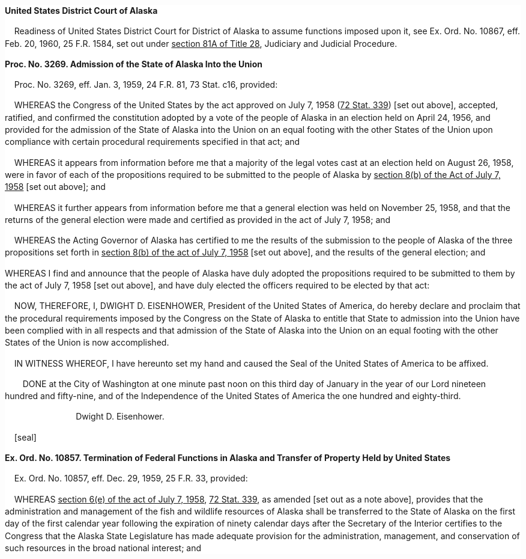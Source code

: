  __United States District Court of Alaska__ 

    Readiness of United States District Court for District of Alaska to assume functions imposed upon it, see Ex. Ord. No. 10867, eff. Feb. 20, 1960, 25 F.R. 1584, set out under [section 81A of Title 28][/us/usc/t28/s81A], Judiciary and Judicial Procedure.

 __Proc. No. 3269. Admission of the State of Alaska Into the Union__ 

    Proc. No. 3269, eff. Jan. 3, 1959, 24 F.R. 81, 73 Stat. c16, provided:

    WHEREAS the Congress of the United States by the act approved on July 7, 1958 ([72 Stat. 339][/us/stat/72/339]) \[set out above\], accepted, ratified, and confirmed the constitution adopted by a vote of the people of Alaska in an election held on April 24, 1956, and provided for the admission of the State of Alaska into the Union on an equal footing with the other States of the Union upon compliance with certain procedural requirements specified in that act; and

    WHEREAS it appears from information before me that a majority of the legal votes cast at an election held on August 26, 1958, were in favor of each of the propositions required to be submitted to the people of Alaska by [section 8(b) of the Act of July 7, 1958][/us/act/1958-07-07/s8/b] \[set out above\]; and

    WHEREAS it further appears from information before me that a general election was held on November 25, 1958, and that the returns of the general election were made and certified as provided in the act of July 7, 1958; and

    WHEREAS the Acting Governor of Alaska has certified to me the results of the submission to the people of Alaska of the three propositions set forth in [section 8(b) of the act of July 7, 1958][/us/act/1958-07-07/s8/b] \[set out above\], and the results of the general election; and

WHEREAS I find and announce that the people of Alaska have duly adopted the propositions required to be submitted to them by the act of July 7, 1958 \[set out above\], and have duly elected the officers required to be elected by that act:

    NOW, THEREFORE, I, DWIGHT D. EISENHOWER, President of the United States of America, do hereby declare and proclaim that the procedural requirements imposed by the Congress on the State of Alaska to entitle that State to admission into the Union have been complied with in all respects and that admission of the State of Alaska into the Union on an equal footing with the other States of the Union is now accomplished.

    IN WITNESS WHEREOF, I have hereunto set my hand and caused the Seal of the United States of America to be affixed.

     DONE at the City of Washington at one minute past noon on this third day of January in the year of our Lord nineteen hundred and fifty-nine, and of the Independence of the United States of America the one hundred and eighty-third.

                              Dwight D. Eisenhower.

    \[seal\]

 __Ex. Ord. No. 10857. Termination of Federal Functions in Alaska and Transfer of Property Held by United States__ 

    Ex. Ord. No. 10857, eff. Dec. 29, 1959, 25 F.R. 33, provided:

    WHEREAS [section 6(e) of the act of July 7, 1958][/us/act/1958-07-07/s6/e], [72 Stat. 339][/us/stat/72/339], as amended \[set out as a note above\], provides that the administration and management of the fish and wildlife resources of Alaska shall be transferred to the State of Alaska on the first day of the first calendar year following the expiration of ninety calendar days after the Secretary of the Interior certifies to the Congress that the Alaska State Legislature has made adequate provision for the administration, management, and conservation of such resources in the broad national interest; and


[/us/pl/86/70]: https://publicdocs.github.io/go/links?ns=uslm&ref=%2Fus%2Fpl%2F86%2F70
[/us/stat/73/141]: https://publicdocs.github.io/go/links?ns=uslm&ref=%2Fus%2Fstat%2F73%2F141
[/us/act/1958-07-07/s4]: https://publicdocs.github.io/go/links?ns=uslm&ref=%2Fus%2Fact%2F1958-07-07%2Fs4
[/us/stat/72/339]: https://publicdocs.github.io/go/links?ns=uslm&ref=%2Fus%2Fstat%2F72%2F339
[/us/act/1958-07-07/s8/d]: https://publicdocs.github.io/go/links?ns=uslm&ref=%2Fus%2Fact%2F1958-07-07%2Fs8%2Fd
[/us/stat/72/339]: https://publicdocs.github.io/go/links?ns=uslm&ref=%2Fus%2Fstat%2F72%2F339
[/us/usc/t12/s144]: https://publicdocs.github.io/go/links?ns=uslm&ref=%2Fus%2Fusc%2Ft12%2Fs144
[/us/usc/t12/s221]: https://publicdocs.github.io/go/links?ns=uslm&ref=%2Fus%2Fusc%2Ft12%2Fs221
[/us/usc/t12/s466]: https://publicdocs.github.io/go/links?ns=uslm&ref=%2Fus%2Fusc%2Ft12%2Fs466
[/us/usc/t12/s1422/3]: https://publicdocs.github.io/go/links?ns=uslm&ref=%2Fus%2Fusc%2Ft12%2Fs1422%2F3
[/us/usc/t12/s1466]: https://publicdocs.github.io/go/links?ns=uslm&ref=%2Fus%2Fusc%2Ft12%2Fs1466
[/us/usc/t15/s77b/6]: https://publicdocs.github.io/go/links?ns=uslm&ref=%2Fus%2Fusc%2Ft15%2Fs77b%2F6
[/us/usc/t15/s78c/a/16]: https://publicdocs.github.io/go/links?ns=uslm&ref=%2Fus%2Fusc%2Ft15%2Fs78c%2Fa%2F16
[/us/usc/t15/s80b–2/a/18]: https://publicdocs.github.io/go/links?ns=uslm&ref=%2Fus%2Fusc%2Ft15%2Fs80b%E2%80%932%2Fa%2F18
[/us/usc/t15/s80a–2/a/37]: https://publicdocs.github.io/go/links?ns=uslm&ref=%2Fus%2Fusc%2Ft15%2Fs80a%E2%80%932%2Fa%2F37
[/us/usc/t15/s80a–6/a/1]: https://publicdocs.github.io/go/links?ns=uslm&ref=%2Fus%2Fusc%2Ft15%2Fs80a%E2%80%936%2Fa%2F1
[/us/usc/t16/s590q/a]: https://publicdocs.github.io/go/links?ns=uslm&ref=%2Fus%2Fusc%2Ft16%2Fs590q%2Fa
[/us/act/1940-06-08/s1]: https://publicdocs.github.io/go/links?ns=uslm&ref=%2Fus%2Fact%2F1940-06-08%2Fs1
[/us/usc/t16/s668]: https://publicdocs.github.io/go/links?ns=uslm&ref=%2Fus%2Fusc%2Ft16%2Fs668
[/us/act/1937-09-02/s8/a]: https://publicdocs.github.io/go/links?ns=uslm&ref=%2Fus%2Fact%2F1937-09-02%2Fs8%2Fa
[/us/act/1950-08-09/s12]: https://publicdocs.github.io/go/links?ns=uslm&ref=%2Fus%2Fact%2F1950-08-09%2Fs12
[/us/act/1958-08-25/s6]: https://publicdocs.github.io/go/links?ns=uslm&ref=%2Fus%2Fact%2F1958-08-25%2Fs6
[/us/stat/72/845]: https://publicdocs.github.io/go/links?ns=uslm&ref=%2Fus%2Fstat%2F72%2F845
[/us/act/1958-07-07/s18]: https://publicdocs.github.io/go/links?ns=uslm&ref=%2Fus%2Fact%2F1958-07-07%2Fs18
[/us/stat/72/339]: https://publicdocs.github.io/go/links?ns=uslm&ref=%2Fus%2Fstat%2F72%2F339
[/us/stat/72/1580]: https://publicdocs.github.io/go/links?ns=uslm&ref=%2Fus%2Fstat%2F72%2F1580
[/us/stat/72/1580]: https://publicdocs.github.io/go/links?ns=uslm&ref=%2Fus%2Fstat%2F72%2F1580
[/us/stat/72/1580]: https://publicdocs.github.io/go/links?ns=uslm&ref=%2Fus%2Fstat%2F72%2F1580
[/us/act/1917-02-23/s4]: https://publicdocs.github.io/go/links?ns=uslm&ref=%2Fus%2Fact%2F1917-02-23%2Fs4
[/us/usc/t20/s14]: https://publicdocs.github.io/go/links?ns=uslm&ref=%2Fus%2Fusc%2Ft20%2Fs14
[/us/usc/t20/s16]: https://publicdocs.github.io/go/links?ns=uslm&ref=%2Fus%2Fusc%2Ft20%2Fs16
[/us/usc/t20/s22]: https://publicdocs.github.io/go/links?ns=uslm&ref=%2Fus%2Fusc%2Ft20%2Fs22
[/us/usc/t20/s15i]: https://publicdocs.github.io/go/links?ns=uslm&ref=%2Fus%2Fusc%2Ft20%2Fs15i
[/us/stat/72/1580]: https://publicdocs.github.io/go/links?ns=uslm&ref=%2Fus%2Fstat%2F72%2F1580
[/us/act/1950-09-23/s15]: https://publicdocs.github.io/go/links?ns=uslm&ref=%2Fus%2Fact%2F1950-09-23%2Fs15
[/us/stat/72/548]: https://publicdocs.github.io/go/links?ns=uslm&ref=%2Fus%2Fstat%2F72%2F548
[/us/act/1950-09-30/s3]: https://publicdocs.github.io/go/links?ns=uslm&ref=%2Fus%2Fact%2F1950-09-30%2Fs3
[/us/act/1927-02-15/s9]: https://publicdocs.github.io/go/links?ns=uslm&ref=%2Fus%2Fact%2F1927-02-15%2Fs9
[/us/usc/t21/s149/b]: https://publicdocs.github.io/go/links?ns=uslm&ref=%2Fus%2Fusc%2Ft21%2Fs149%2Fb
[/us/usc/t21/s188k]: https://publicdocs.github.io/go/links?ns=uslm&ref=%2Fus%2Fusc%2Ft21%2Fs188k
[/us/usc/t23/s116/e]: https://publicdocs.github.io/go/links?ns=uslm&ref=%2Fus%2Fusc%2Ft23%2Fs116%2Fe
[/us/usc/t23/s120/g]: https://publicdocs.github.io/go/links?ns=uslm&ref=%2Fus%2Fusc%2Ft23%2Fs120%2Fg
[/us/stat/70/374]: https://publicdocs.github.io/go/links?ns=uslm&ref=%2Fus%2Fstat%2F70%2F374
[/us/act/1905-01-27/s2]: https://publicdocs.github.io/go/links?ns=uslm&ref=%2Fus%2Fact%2F1905-01-27%2Fs2
[/us/stat/33/616]: https://publicdocs.github.io/go/links?ns=uslm&ref=%2Fus%2Fstat%2F33%2F616
[/us/usc/t48/s322]: https://publicdocs.github.io/go/links?ns=uslm&ref=%2Fus%2Fusc%2Ft48%2Fs322
[/us/stat/47/446]: https://publicdocs.github.io/go/links?ns=uslm&ref=%2Fus%2Fstat%2F47%2F446
[/us/usc/t48/s321/a]: https://publicdocs.github.io/go/links?ns=uslm&ref=%2Fus%2Fusc%2Ft48%2Fs321%2Fa
[/us/usc/t23/s116/b]: https://publicdocs.github.io/go/links?ns=uslm&ref=%2Fus%2Fusc%2Ft23%2Fs116%2Fb
[/us/usc/t23/s120]: https://publicdocs.github.io/go/links?ns=uslm&ref=%2Fus%2Fusc%2Ft23%2Fs120
[/us/pl/88/451/s3]: https://publicdocs.github.io/go/links?ns=uslm&ref=%2Fus%2Fpl%2F88%2F451%2Fs3
[/us/stat/78/505]: https://publicdocs.github.io/go/links?ns=uslm&ref=%2Fus%2Fstat%2F78%2F505
[/us/pl/97/449/s2/a]: https://publicdocs.github.io/go/links?ns=uslm&ref=%2Fus%2Fpl%2F97%2F449%2Fs2%2Fa
[/us/stat/96/2439]: https://publicdocs.github.io/go/links?ns=uslm&ref=%2Fus%2Fstat%2F96%2F2439
[/us/pl/99/514/s2]: https://publicdocs.github.io/go/links?ns=uslm&ref=%2Fus%2Fpl%2F99%2F514%2Fs2
[/us/stat/100/2095]: https://publicdocs.github.io/go/links?ns=uslm&ref=%2Fus%2Fstat%2F100%2F2095
[/us/act/1900-06-06/s30]: https://publicdocs.github.io/go/links?ns=uslm&ref=%2Fus%2Fact%2F1900-06-06%2Fs30
[/us/usc/t48/s25]: https://publicdocs.github.io/go/links?ns=uslm&ref=%2Fus%2Fusc%2Ft48%2Fs25
[/us/act/1958-07-07/s12/b]: https://publicdocs.github.io/go/links?ns=uslm&ref=%2Fus%2Fact%2F1958-07-07%2Fs12%2Fb
[/us/stat/72/339]: https://publicdocs.github.io/go/links?ns=uslm&ref=%2Fus%2Fstat%2F72%2F339
[/us/act/1900-06-06/s10]: https://publicdocs.github.io/go/links?ns=uslm&ref=%2Fus%2Fact%2F1900-06-06%2Fs10
[/us/usc/t48/s107]: https://publicdocs.github.io/go/links?ns=uslm&ref=%2Fus%2Fusc%2Ft48%2Fs107
[/us/usc/t31/s444]: https://publicdocs.github.io/go/links?ns=uslm&ref=%2Fus%2Fusc%2Ft31%2Fs444
[/us/usc/t31/s448b]: https://publicdocs.github.io/go/links?ns=uslm&ref=%2Fus%2Fusc%2Ft31%2Fs448b
[/us/usc/t40/s472/f]: https://publicdocs.github.io/go/links?ns=uslm&ref=%2Fus%2Fusc%2Ft40%2Fs472%2Ff
[/us/usc/t40/s102/6]: https://publicdocs.github.io/go/links?ns=uslm&ref=%2Fus%2Fusc%2Ft40%2Fs102%2F6
[/us/usc/t42/s201/f]: https://publicdocs.github.io/go/links?ns=uslm&ref=%2Fus%2Fusc%2Ft42%2Fs201%2Ff
[/us/stat/72/1013]: https://publicdocs.github.io/go/links?ns=uslm&ref=%2Fus%2Fstat%2F72%2F1013
[/us/stat/72/1013]: https://publicdocs.github.io/go/links?ns=uslm&ref=%2Fus%2Fstat%2F72%2F1013
[/us/usc/t42/s410/h]: https://publicdocs.github.io/go/links?ns=uslm&ref=%2Fus%2Fusc%2Ft42%2Fs410%2Fh
[/us/act/1895-01-12/s73]: https://publicdocs.github.io/go/links?ns=uslm&ref=%2Fus%2Fact%2F1895-01-12%2Fs73
[/us/pl/90/620/s3]: https://publicdocs.github.io/go/links?ns=uslm&ref=%2Fus%2Fpl%2F90%2F620%2Fs3
[/us/stat/82/1310]: https://publicdocs.github.io/go/links?ns=uslm&ref=%2Fus%2Fstat%2F82%2F1310
[/us/usc/t44/s308]: https://publicdocs.github.io/go/links?ns=uslm&ref=%2Fus%2Fusc%2Ft44%2Fs308
[/us/pl/90/620/s3]: https://publicdocs.github.io/go/links?ns=uslm&ref=%2Fus%2Fpl%2F90%2F620%2Fs3
[/us/stat/82/1310]: https://publicdocs.github.io/go/links?ns=uslm&ref=%2Fus%2Fstat%2F82%2F1310
[/us/usc/t48/s485]: https://publicdocs.github.io/go/links?ns=uslm&ref=%2Fus%2Fusc%2Ft48%2Fs485
[/us/usc/t48/s485]: https://publicdocs.github.io/go/links?ns=uslm&ref=%2Fus%2Fusc%2Ft48%2Fs485
[/us/act/1956-08-10/s43/c]: https://publicdocs.github.io/go/links?ns=uslm&ref=%2Fus%2Fact%2F1956-08-10%2Fs43%2Fc
[/us/act/1956-05-04/s2]: https://publicdocs.github.io/go/links?ns=uslm&ref=%2Fus%2Fact%2F1956-05-04%2Fs2
[/us/stat/70/130]: https://publicdocs.github.io/go/links?ns=uslm&ref=%2Fus%2Fstat%2F70%2F130
[/us/stat/71/510]: https://publicdocs.github.io/go/links?ns=uslm&ref=%2Fus%2Fstat%2F71%2F510
[/us/act/1957-09-07/s3]: https://publicdocs.github.io/go/links?ns=uslm&ref=%2Fus%2Fact%2F1957-09-07%2Fs3
[/us/stat/71/629]: https://publicdocs.github.io/go/links?ns=uslm&ref=%2Fus%2Fstat%2F71%2F629
[/us/stat/55/622]: https://publicdocs.github.io/go/links?ns=uslm&ref=%2Fus%2Fstat%2F55%2F622
[/us/usc/t42/s1651]: https://publicdocs.github.io/go/links?ns=uslm&ref=%2Fus%2Fusc%2Ft42%2Fs1651
[/us/stat/26/1093]: https://publicdocs.github.io/go/links?ns=uslm&ref=%2Fus%2Fstat%2F26%2F1093
[/us/usc/t16/s607]: https://publicdocs.github.io/go/links?ns=uslm&ref=%2Fus%2Fusc%2Ft16%2Fs607
[/us/stat/56/1028]: https://publicdocs.github.io/go/links?ns=uslm&ref=%2Fus%2Fstat%2F56%2F1028
[/us/usc/t42/s1701]: https://publicdocs.github.io/go/links?ns=uslm&ref=%2Fus%2Fusc%2Ft42%2Fs1701
[/us/usc/t42/s1704]: https://publicdocs.github.io/go/links?ns=uslm&ref=%2Fus%2Fusc%2Ft42%2Fs1704
[/us/usc/t42/s1711]: https://publicdocs.github.io/go/links?ns=uslm&ref=%2Fus%2Fusc%2Ft42%2Fs1711
[/us/act/1933-03-03/s1/b]: https://publicdocs.github.io/go/links?ns=uslm&ref=%2Fus%2Fact%2F1933-03-03%2Fs1%2Fb
[/us/usc/t41/s10c/b]: https://publicdocs.github.io/go/links?ns=uslm&ref=%2Fus%2Fusc%2Ft41%2Fs10c%2Fb
[/us/usc/t41/s8301/1]: https://publicdocs.github.io/go/links?ns=uslm&ref=%2Fus%2Fusc%2Ft41%2Fs8301%2F1
[/us/stat/72/339]: https://publicdocs.github.io/go/links?ns=uslm&ref=%2Fus%2Fstat%2F72%2F339
[/us/pl/88/311]: https://publicdocs.github.io/go/links?ns=uslm&ref=%2Fus%2Fpl%2F88%2F311
[/us/stat/78/201]: https://publicdocs.github.io/go/links?ns=uslm&ref=%2Fus%2Fstat%2F78%2F201
[/us/stat/72/339]: https://publicdocs.github.io/go/links?ns=uslm&ref=%2Fus%2Fstat%2F72%2F339
[/us/stat/72/339]: https://publicdocs.github.io/go/links?ns=uslm&ref=%2Fus%2Fstat%2F72%2F339
[/us/pl/88/311/s2]: https://publicdocs.github.io/go/links?ns=uslm&ref=%2Fus%2Fpl%2F88%2F311%2Fs2
[/us/stat/78/201]: https://publicdocs.github.io/go/links?ns=uslm&ref=%2Fus%2Fstat%2F78%2F201
[/us/act/1958-07-07/s6/e]: https://publicdocs.github.io/go/links?ns=uslm&ref=%2Fus%2Fact%2F1958-07-07%2Fs6%2Fe
[/us/stat/72/339]: https://publicdocs.github.io/go/links?ns=uslm&ref=%2Fus%2Fstat%2F72%2F339
[/us/usc/t20/s442/b]: https://publicdocs.github.io/go/links?ns=uslm&ref=%2Fus%2Fusc%2Ft20%2Fs442%2Fb
[/us/pl/86/624/s47/g/4]: https://publicdocs.github.io/go/links?ns=uslm&ref=%2Fus%2Fpl%2F86%2F624%2Fs47%2Fg%2F4
[/us/stat/74/424]: https://publicdocs.github.io/go/links?ns=uslm&ref=%2Fus%2Fstat%2F74%2F424
[/us/usc/t42/s1651]: https://publicdocs.github.io/go/links?ns=uslm&ref=%2Fus%2Fusc%2Ft42%2Fs1651
[/us/pl/86/624/s47/g/4]: https://publicdocs.github.io/go/links?ns=uslm&ref=%2Fus%2Fpl%2F86%2F624%2Fs47%2Fg%2F4
[/us/stat/74/424]: https://publicdocs.github.io/go/links?ns=uslm&ref=%2Fus%2Fstat%2F74%2F424
[/us/usc/t42/s1472]: https://publicdocs.github.io/go/links?ns=uslm&ref=%2Fus%2Fusc%2Ft42%2Fs1472
[/us/pl/88/451/s4]: https://publicdocs.github.io/go/links?ns=uslm&ref=%2Fus%2Fpl%2F88%2F451%2Fs4
[/us/stat/78/505]: https://publicdocs.github.io/go/links?ns=uslm&ref=%2Fus%2Fstat%2F78%2F505
[/us/usc/t42/s1491–149]: https://publicdocs.github.io/go/links?ns=uslm&ref=%2Fus%2Fusc%2Ft42%2Fs1491%E2%80%93149
[/us/pl/88/451/s4]: https://publicdocs.github.io/go/links?ns=uslm&ref=%2Fus%2Fpl%2F88%2F451%2Fs4
[/us/stat/78/506]: https://publicdocs.github.io/go/links?ns=uslm&ref=%2Fus%2Fstat%2F78%2F506
[/us/pl/90/19/s15/a]: https://publicdocs.github.io/go/links?ns=uslm&ref=%2Fus%2Fpl%2F90%2F19%2Fs15%2Fa
[/us/stat/81/24]: https://publicdocs.github.io/go/links?ns=uslm&ref=%2Fus%2Fstat%2F81%2F24
[/us/usc/t42/s1462]: https://publicdocs.github.io/go/links?ns=uslm&ref=%2Fus%2Fusc%2Ft42%2Fs1462
[/us/usc/t42/s1453/b]: https://publicdocs.github.io/go/links?ns=uslm&ref=%2Fus%2Fusc%2Ft42%2Fs1453%2Fb
[/us/pl/88/451/s4]: https://publicdocs.github.io/go/links?ns=uslm&ref=%2Fus%2Fpl%2F88%2F451%2Fs4
[/us/stat/78/506]: https://publicdocs.github.io/go/links?ns=uslm&ref=%2Fus%2Fstat%2F78%2F506
[/us/pl/90/19/s15]: https://publicdocs.github.io/go/links?ns=uslm&ref=%2Fus%2Fpl%2F90%2F19%2Fs15
[/us/stat/81/24]: https://publicdocs.github.io/go/links?ns=uslm&ref=%2Fus%2Fstat%2F81%2F24
[/us/stat/72/387]: https://publicdocs.github.io/go/links?ns=uslm&ref=%2Fus%2Fstat%2F72%2F387
[/us/usc/t15/s636/b]: https://publicdocs.github.io/go/links?ns=uslm&ref=%2Fus%2Fusc%2Ft15%2Fs636%2Fb
[/us/usc/t15/s636/c]: https://publicdocs.github.io/go/links?ns=uslm&ref=%2Fus%2Fusc%2Ft15%2Fs636%2Fc
[/us/pl/88/451/s4]: https://publicdocs.github.io/go/links?ns=uslm&ref=%2Fus%2Fpl%2F88%2F451%2Fs4
[/us/stat/78/506]: https://publicdocs.github.io/go/links?ns=uslm&ref=%2Fus%2Fstat%2F78%2F506
[/us/pl/88/451/s4]: https://publicdocs.github.io/go/links?ns=uslm&ref=%2Fus%2Fpl%2F88%2F451%2Fs4
[/us/stat/78/506]: https://publicdocs.github.io/go/links?ns=uslm&ref=%2Fus%2Fstat%2F78%2F506
[/us/usc/t42/s1492/b]: https://publicdocs.github.io/go/links?ns=uslm&ref=%2Fus%2Fusc%2Ft42%2Fs1492%2Fb
[/us/pl/88/451/s4]: https://publicdocs.github.io/go/links?ns=uslm&ref=%2Fus%2Fpl%2F88%2F451%2Fs4
[/us/stat/78/506]: https://publicdocs.github.io/go/links?ns=uslm&ref=%2Fus%2Fstat%2F78%2F506
[/us/pl/90/19/s15/a]: https://publicdocs.github.io/go/links?ns=uslm&ref=%2Fus%2Fpl%2F90%2F19%2Fs15%2Fa
[/us/stat/81/24]: https://publicdocs.github.io/go/links?ns=uslm&ref=%2Fus%2Fstat%2F81%2F24
[/us/pl/88/451/s4]: https://publicdocs.github.io/go/links?ns=uslm&ref=%2Fus%2Fpl%2F88%2F451%2Fs4
[/us/stat/78/507]: https://publicdocs.github.io/go/links?ns=uslm&ref=%2Fus%2Fstat%2F78%2F507
[/us/pl/88/451]: https://publicdocs.github.io/go/links?ns=uslm&ref=%2Fus%2Fpl%2F88%2F451
[/us/stat/78/505]: https://publicdocs.github.io/go/links?ns=uslm&ref=%2Fus%2Fstat%2F78%2F505
[/us/pl/86/70]: https://publicdocs.github.io/go/links?ns=uslm&ref=%2Fus%2Fpl%2F86%2F70
[/us/stat/73/141]: https://publicdocs.github.io/go/links?ns=uslm&ref=%2Fus%2Fstat%2F73%2F141
[/us/pl/86/70]: https://publicdocs.github.io/go/links?ns=uslm&ref=%2Fus%2Fpl%2F86%2F70
[/us/stat/73/141]: https://publicdocs.github.io/go/links?ns=uslm&ref=%2Fus%2Fstat%2F73%2F141
[/us/pl/91/367/s1]: https://publicdocs.github.io/go/links?ns=uslm&ref=%2Fus%2Fpl%2F91%2F367%2Fs1
[/us/stat/84/691]: https://publicdocs.github.io/go/links?ns=uslm&ref=%2Fus%2Fstat%2F84%2F691
[/us/pl/91/367/s2]: https://publicdocs.github.io/go/links?ns=uslm&ref=%2Fus%2Fpl%2F91%2F367%2Fs2
[/us/stat/84/691]: https://publicdocs.github.io/go/links?ns=uslm&ref=%2Fus%2Fstat%2F84%2F691
[/us/usc/t3/s301]: https://publicdocs.github.io/go/links?ns=uslm&ref=%2Fus%2Fusc%2Ft3%2Fs301
[/us/usc/t28/s81A]: https://publicdocs.github.io/go/links?ns=uslm&ref=%2Fus%2Fusc%2Ft28%2Fs81A
[/us/stat/72/339]: https://publicdocs.github.io/go/links?ns=uslm&ref=%2Fus%2Fstat%2F72%2F339
[/us/act/1958-07-07/s8/b]: https://publicdocs.github.io/go/links?ns=uslm&ref=%2Fus%2Fact%2F1958-07-07%2Fs8%2Fb
[/us/act/1958-07-07/s8/b]: https://publicdocs.github.io/go/links?ns=uslm&ref=%2Fus%2Fact%2F1958-07-07%2Fs8%2Fb
[/us/act/1958-07-07/s6/e]: https://publicdocs.github.io/go/links?ns=uslm&ref=%2Fus%2Fact%2F1958-07-07%2Fs6%2Fe
[/us/stat/72/339]: https://publicdocs.github.io/go/links?ns=uslm&ref=%2Fus%2Fstat%2F72%2F339
[/us/stat/73/152]: https://publicdocs.github.io/go/links?ns=uslm&ref=%2Fus%2Fstat%2F73%2F152
[/us/stat/73/152]: https://publicdocs.github.io/go/links?ns=uslm&ref=%2Fus%2Fstat%2F73%2F152
[/us/usc/t3/s301]: https://publicdocs.github.io/go/links?ns=uslm&ref=%2Fus%2Fusc%2Ft3%2Fs301
[/us/stat/57/301]: https://publicdocs.github.io/go/links?ns=uslm&ref=%2Fus%2Fstat%2F57%2F301
[/us/stat/34/478]: https://publicdocs.github.io/go/links?ns=uslm&ref=%2Fus%2Fstat%2F34%2F478
[/us/stat/43/465]: https://publicdocs.github.io/go/links?ns=uslm&ref=%2Fus%2Fstat%2F43%2F465
[/us/act/1912-08-24/ch387/s1]: https://publicdocs.github.io/go/links?ns=uslm&ref=%2Fus%2Fact%2F1912-08-24%2Fch387%2Fs1
[/us/stat/37/512]: https://publicdocs.github.io/go/links?ns=uslm&ref=%2Fus%2Fstat%2F37%2F512
[/us/act/1912-08-24/ch387/s2]: https://publicdocs.github.io/go/links?ns=uslm&ref=%2Fus%2Fact%2F1912-08-24%2Fch387%2Fs2
[/us/stat/37/512]: https://publicdocs.github.io/go/links?ns=uslm&ref=%2Fus%2Fstat%2F37%2F512
[/us/act/1912-08-24/ch387/s3]: https://publicdocs.github.io/go/links?ns=uslm&ref=%2Fus%2Fact%2F1912-08-24%2Fch387%2Fs3
[/us/stat/37/512]: https://publicdocs.github.io/go/links?ns=uslm&ref=%2Fus%2Fstat%2F37%2F512
[/us/act/1912-08-24/ch387/s3]: https://publicdocs.github.io/go/links?ns=uslm&ref=%2Fus%2Fact%2F1912-08-24%2Fch387%2Fs3
[/us/stat/37/512]: https://publicdocs.github.io/go/links?ns=uslm&ref=%2Fus%2Fstat%2F37%2F512
[/us/act/1956-07-28/ch772]: https://publicdocs.github.io/go/links?ns=uslm&ref=%2Fus%2Fact%2F1956-07-28%2Fch772
[/us/stat/70/713]: https://publicdocs.github.io/go/links?ns=uslm&ref=%2Fus%2Fstat%2F70%2F713
[/us/act/1900-06-06/ch786/s30]: https://publicdocs.github.io/go/links?ns=uslm&ref=%2Fus%2Fact%2F1900-06-06%2Fch786%2Fs30
[/us/stat/31/332]: https://publicdocs.github.io/go/links?ns=uslm&ref=%2Fus%2Fstat%2F31%2F332
[/us/act/1900-06-06/ch786/s2]: https://publicdocs.github.io/go/links?ns=uslm&ref=%2Fus%2Fact%2F1900-06-06%2Fch786%2Fs2
[/us/stat/31/321]: https://publicdocs.github.io/go/links?ns=uslm&ref=%2Fus%2Fstat%2F31%2F321
[/us/act/1900-06-06/ch786/s2]: https://publicdocs.github.io/go/links?ns=uslm&ref=%2Fus%2Fact%2F1900-06-06%2Fch786%2Fs2
[/us/stat/31/321]: https://publicdocs.github.io/go/links?ns=uslm&ref=%2Fus%2Fstat%2F31%2F321